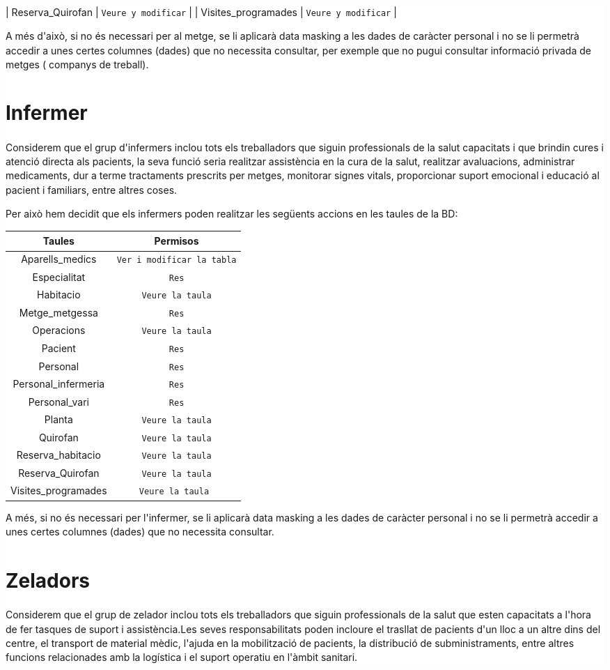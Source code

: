 | Reserva_Quirofan | `Veure y modificar`     |
| Visites_programades | `Veure y modificar`    |

A més d'això, si no és necessari per al metge, se li aplicarà data masking a les dades de caràcter personal i no se li permetrà accedir a unes certes columnes (dades) que no necessita consultar, per exemple que no pugui consultar informació privada de metges ( companys de treball).

# **Infermer**

Considerem que el grup d'infermers inclou tots els treballadors que siguin professionals de la salut capacitats i que brindin cures i atenció directa als pacients, la seva funció seria realitzar assistència en la cura de la salut, realitzar avaluacions, administrar medicaments, dur a terme tractaments prescrits per metges, monitorar signes vitals, proporcionar suport emocional i educació al pacient i familiars, entre altres coses.

Per això hem decidit que els infermers poden realitzar les següents accions en les taules de la BD:

| Taules | Permisos |
| :---:         |     :---:      |
| Aparells_medics  | `Ver i modificar la tabla`     |
| Especialitat     | `Res`      |
| Habitacio        | `Veure la taula`     |
| Metge_metgessa   | `Res`       |
| Operacions       | `Veure la taula`    |
| Pacient          | `Res`      |
| Personal         | `Res`    |
| Personal_infermeria|  `Res`     |
| Personal_vari    | `Res`     |
| Planta           |  `Veure la taula`       |
| Quirofan         | `Veure la taula`     |
| Reserva_habitacio| `Veure la taula`       |
| Reserva_Quirofan | `Veure la taula`    |
| Visites_programades | `Veure la taula `   |

A més, si no és necessari per l'infermer, se li aplicarà data masking a les dades de caràcter personal i no se li permetrà accedir a unes certes columnes (dades) que no necessita consultar.

# **Zeladors**

Considerem que el grup de zelador inclou tots els treballadors que siguin professionals de la salut que esten capacitats a l'hora de fer tasques de suport i assistència.Les seves responsabilitats poden incloure el trasllat de pacients d'un lloc a un altre dins del centre, el transport de material mèdic, l'ajuda en la mobilització de pacients, la distribució de subministraments, entre altres funcions relacionades amb la logística i el suport operatiu en l'àmbit sanitari. 
